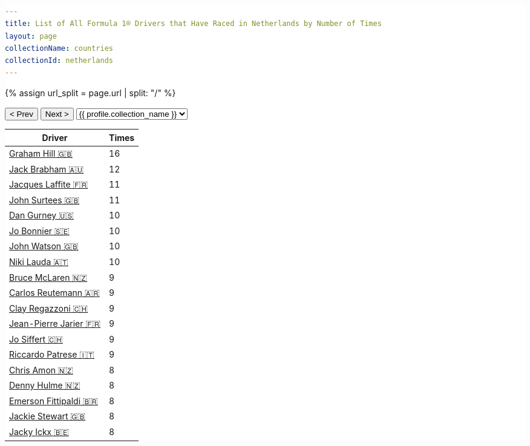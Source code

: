 ```yaml
---
title: List of All Formula 1® Drivers that Have Raced in Netherlands by Number of Times
layout: page
collectionName: countries
collectionId: netherlands
---
```


{% assign url_split = page.url | split: "/" %}
<div id="collection-navigation">
<button onclick="selector.options[selector.selectedIndex-1].value && (window.location = selector.options[selector.selectedIndex-1].value);">&lt; Prev</button>
<button onclick="selector.options[selector.selectedIndex+1].value && (window.location = selector.options[selector.selectedIndex+1].value);">Next &gt;</button>
<select id="selector" onchange="this.options[this.selectedIndex].value && (window.location = this.options[this.selectedIndex].value);">
  {% for collectionId in site.data[page.collectionName].refs %}
    {% if collectionId == page.collectionId %}
      {% assign selected = "selected" %}
    {% else %}
      {% assign selected = "" %}
    {% endif %}
    {% assign profile = site.data[page.collectionName][collectionId].profile %}
    <option value="/f1/{{ page.collectionName }}/{{ collectionId }}/{{ url_split[4] }}" {{ selected }}>{{ profile.collection_name }}</option>
  {% endfor %}
</select>
</div>

| Driver | Times |
|--|--|
| [Graham Hill 🇬🇧](/f1/drivers/hill) | 16 |
| [Jack Brabham 🇦🇺](/f1/drivers/jack_brabham) | 12 |
| [Jacques Laffite 🇫🇷](/f1/drivers/laffite) | 11 |
| [John Surtees 🇬🇧](/f1/drivers/surtees) | 11 |
| [Dan Gurney 🇺🇸](/f1/drivers/gurney) | 10 |
| [Jo Bonnier 🇸🇪](/f1/drivers/bonnier) | 10 |
| [John Watson 🇬🇧](/f1/drivers/watson) | 10 |
| [Niki Lauda 🇦🇹](/f1/drivers/lauda) | 10 |
| [Bruce McLaren 🇳🇿](/f1/drivers/mclaren) | 9 |
| [Carlos Reutemann 🇦🇷](/f1/drivers/reutemann) | 9 |
| [Clay Regazzoni 🇨🇭](/f1/drivers/regazzoni) | 9 |
| [Jean-Pierre Jarier 🇫🇷](/f1/drivers/jarier) | 9 |
| [Jo Siffert 🇨🇭](/f1/drivers/siffert) | 9 |
| [Riccardo Patrese 🇮🇹](/f1/drivers/patrese) | 9 |
| [Chris Amon 🇳🇿](/f1/drivers/amon) | 8 |
| [Denny Hulme 🇳🇿](/f1/drivers/hulme) | 8 |
| [Emerson Fittipaldi 🇧🇷](/f1/drivers/emerson_fittipaldi) | 8 |
| [Jackie Stewart 🇬🇧](/f1/drivers/stewart) | 8 |
| [Jacky Ickx 🇧🇪](/f1/drivers/ickx) | 8 |
